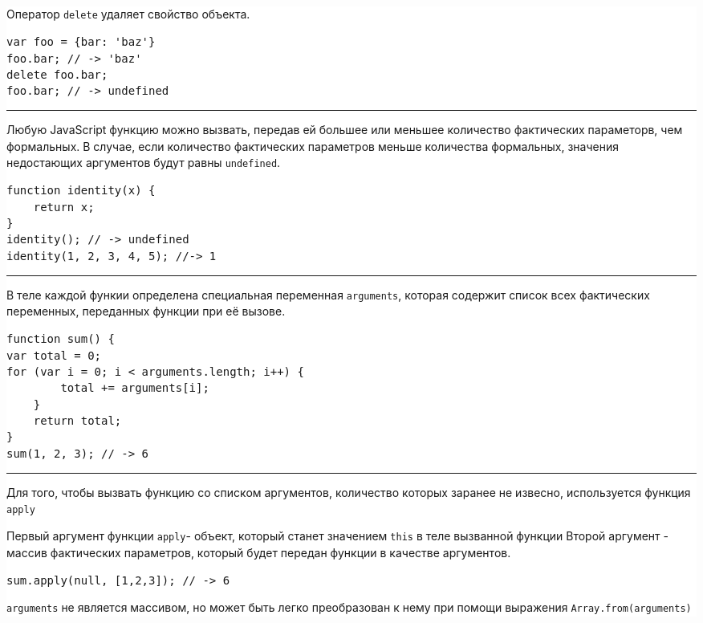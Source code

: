 
Оператор `delete` удаляет свойство объекта.
<pre>var foo = {bar: 'baz'}
foo.bar; // -> 'baz'
delete foo.bar;
foo.bar; // -> undefined</pre>

---

Любую JavaScript функцию можно вызвать, передав ей большее или меньшее количество фактических параметорв, чем формальных. В случае, если количество фактических параметров меньше количества формальных, значения недостающих аргументов будут равны `undefined`.

<pre>function identity(x) {
	return x;
}
identity(); // -> undefined
identity(1, 2, 3, 4, 5); //-> 1 </pre>

---

В теле каждой функии определена специальная переменная `arguments`, которая содержит список всех фактических переменных, переданных функции при её вызове.

<pre>function sum() {
var total = 0; 
for (var i = 0; i < arguments.length; i++) {
		total += arguments[i];
	}
	return total;
}
sum(1, 2, 3); // -> 6 </pre>

---

Для того, чтобы вызвать функцию со списком аргументов, количество которых заранее не извесно, используется функция `apply`

Первый аргумент функции `apply`- объект, который станет значением `this` в теле вызванной функции 
Второй аргумент - массив фактических параметров, который будет передан функции в качестве аргументов.

<pre>sum.apply(null, [1,2,3]); // -> 6</pre>

`arguments` не является массивом, но может быть легко преобразован к нему при помощи выражения `Array.from(arguments)`
